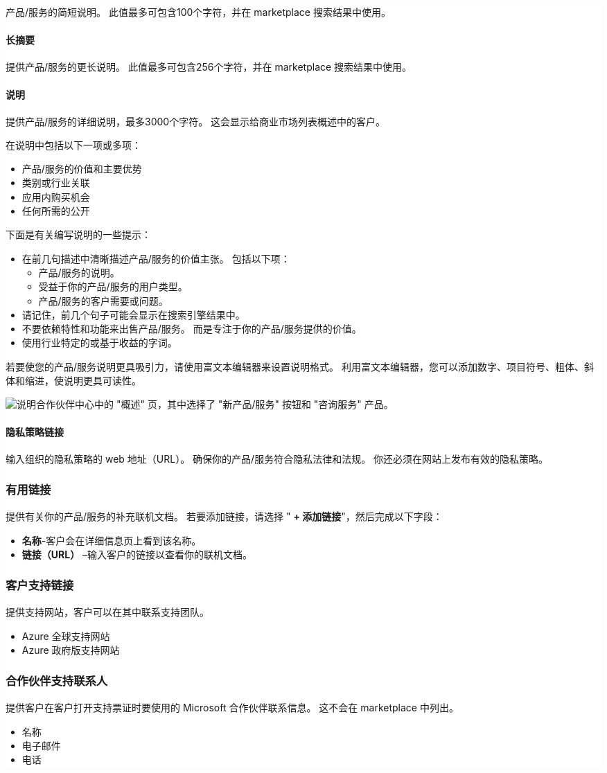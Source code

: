 产品/服务的简短说明。 此值最多可包含100个字符，并在 marketplace 搜索结果中使用。

#### <a name="long-summary"></a>长摘要

提供产品/服务的更长说明。 此值最多可包含256个字符，并在 marketplace 搜索结果中使用。

#### <a name="description"></a>说明

提供产品/服务的详细说明，最多3000个字符。 这会显示给商业市场列表概述中的客户。

在说明中包括以下一项或多项：

- 产品/服务的价值和主要优势
- 类别或行业关联
- 应用内购买机会
- 任何所需的公开

下面是有关编写说明的一些提示：

- 在前几句描述中清晰描述产品/服务的价值主张。 包括以下项：
  - 产品/服务的说明。
  - 受益于你的产品/服务的用户类型。
  - 产品/服务的客户需要或问题。
- 请记住，前几个句子可能会显示在搜索引擎结果中。
- 不要依赖特性和功能来出售产品/服务。 而是专注于你的产品/服务提供的价值。
- 使用行业特定的或基于收益的字词。

若要使您的产品/服务说明更具吸引力，请使用富文本编辑器来设置说明格式。 利用富文本编辑器，您可以添加数字、项目符号、粗体、斜体和缩进，使说明更具可读性。

![说明合作伙伴中心中的 "概述" 页，其中选择了 "新产品/服务" 按钮和 "咨询服务" 产品。](media/power-bi-rich-text-editor.png)

#### <a name="privacy-policy-link"></a>隐私策略链接

输入组织的隐私策略的 web 地址（URL）。 确保你的产品/服务符合隐私法律和法规。 你还必须在网站上发布有效的隐私策略。

### <a name="useful-links"></a>有用链接

提供有关你的产品/服务的补充联机文档。 若要添加链接，请选择 " **+ 添加链接**"，然后完成以下字段：

- **名称**-客户会在详细信息页上看到该名称。
- **链接（URL）** –输入客户的链接以查看你的联机文档。

### <a name="customer-support-links"></a>客户支持链接

提供支持网站，客户可以在其中联系支持团队。

- Azure 全球支持网站
- Azure 政府版支持网站

### <a name="partner-support-contact"></a>合作伙伴支持联系人

提供客户在客户打开支持票证时要使用的 Microsoft 合作伙伴联系信息。 这不会在 marketplace 中列出。

- 名称
- 电子邮件
- 电话
